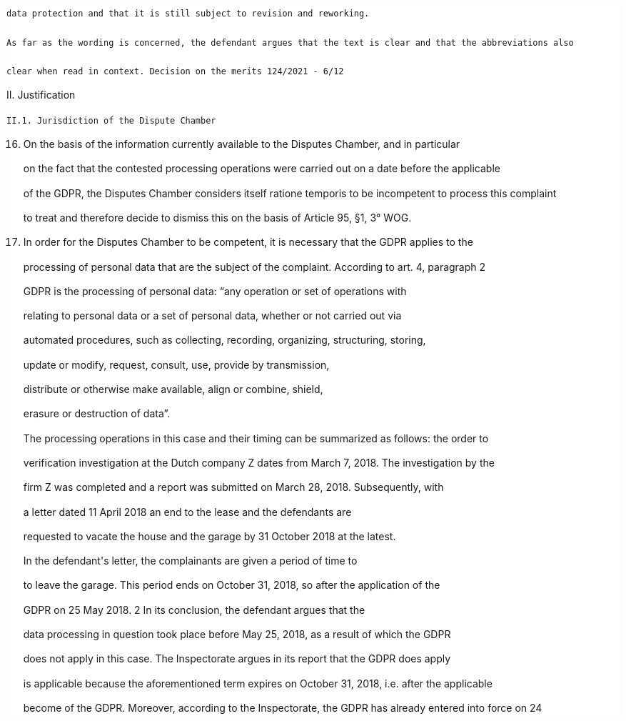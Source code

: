     data protection and that it is still subject to revision and reworking.

    As far as the wording is concerned, the defendant argues that the text is clear and that the abbreviations also

    clear when read in context. Decision on the merits 124/2021 - 6/12

II. Justification

    II.1. Jurisdiction of the Dispute Chamber

   16. On the basis of the information currently available to the Disputes Chamber, and in particular

       on the fact that the contested processing operations were carried out on a date before the applicable

       of the GDPR, the Disputes Chamber considers itself ratione temporis to be incompetent to process this complaint

       to treat and therefore decide to dismiss this on the basis of Article 95, §1, 3° WOG.

  17. In order for the Disputes Chamber to be competent, it is necessary that the GDPR applies to the

       processing of personal data that are the subject of the complaint. According to art. 4, paragraph 2

       GDPR is the processing of personal data: “any operation or set of operations with

       relating to personal data or a set of personal data, whether or not carried out via

       automated procedures, such as collecting, recording, organizing, structuring, storing,

       update or modify, request, consult, use, provide by transmission,

       distribute or otherwise make available, align or combine, shield,

       erasure or destruction of data”.

       The processing operations in this case and their timing can be summarized as follows: the order to

       verification investigation at the Dutch company Z dates from March 7, 2018. The investigation by the

       firm Z was completed and a report was submitted on March 28, 2018. Subsequently, with

       a letter dated 11 April 2018 an end to the lease and the defendants are

       requested to vacate the house and the garage by 31 October 2018 at the latest.

       In the defendant's letter, the complainants are given a period of time to

       to leave the garage. This period ends on October 31, 2018, so after the application of the

       GDPR on 25 May 2018. 2 In its conclusion, the defendant argues that the

       data processing in question took place before May 25, 2018, as a result of which the GDPR

       does not apply in this case. The Inspectorate argues in its report that the GDPR does apply

       is applicable because the aforementioned term expires on October 31, 2018, i.e. after the applicable

       become of the GDPR. Moreover, according to the Inspectorate, the GDPR has already entered into force on 24
